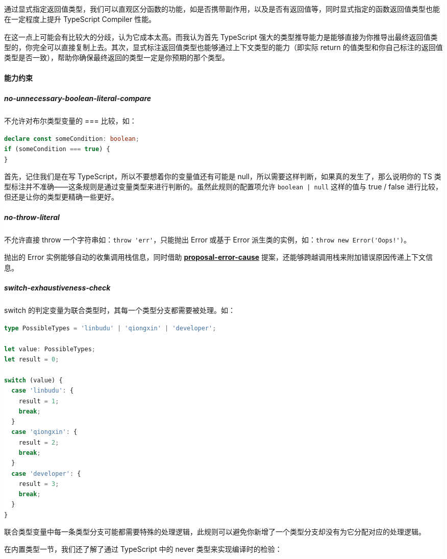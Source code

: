 通过显式指定返回值类型，我们可以直观区分函数的功能，如是否携带副作用，以及是否有返回值等，同时显式指定的函数返回值类型也能在一定程度上提升 TypeScript Compiler 性能。

在这一点上可能会有比较大的分歧，认为它成本太高。而我认为首先 TypeScript 强大的类型推导能力是能够直接为你推导出最终返回值类型的，你完全可以直接复制上去。其次，显式标注返回值类型也能够通过上下文类型的能力（即实际 return 的值类型和你自己标注的返回值类型是否一致），帮助你确保最终返回的类型一定是你预期的那个类型。

#### 能力约束

##### no-unnecessary-boolean-literal-compare

不允许对布尔类型变量的 === 比较，如：

```typescript
declare const someCondition: boolean;
if (someCondition === true) {
}
```

首先，记住我们是在写 TypeScript，所以不要想着你的变量值还有可能是 null，所以需要这样判断，如果真的发生了，那么说明你的 TS 类型标注并不准确——这条规则是通过变量类型来进行判断的。虽然此规则的配置项允许 `boolean | null` 这样的值与 true / false 进行比较，但还是让你的类型更精确一些更好。

##### no-throw-literal

不允许直接 throw 一个字符串如：`throw 'err'`，只能抛出 Error 或基于 Error 派生类的实例，如：`throw new Error('Oops!')`。

抛出的 Error 实例能够自动的收集调用栈信息，同时借助 **[proposal-error-cause](http://link.zhihu.com/?target=https%3A//github.com/tc39/proposal-error-cause)** 提案，还能够跨越调用栈来附加错误原因传递上下文信息。

##### switch-exhaustiveness-check

switch 的判定变量为联合类型时，其每一个类型分支都需要被处理。如：

```typescript
type PossibleTypes = 'linbudu' | 'qiongxin' | 'developer';

let value: PossibleTypes;
let result = 0;

switch (value) {
  case 'linbudu': {
    result = 1;
    break;
  }
  case 'qiongxin': {
    result = 2;
    break;
  }
  case 'developer': {
    result = 3;
    break;
  }
}
```

联合类型变量中每一条类型分支可能都需要特殊的处理逻辑，此规则可以避免你新增了一个类型分支却没有为它分配对应的处理逻辑。

在内置类型一节，我们还了解了通过 TypeScript 中的 never 类型来实现编译时的检验：
